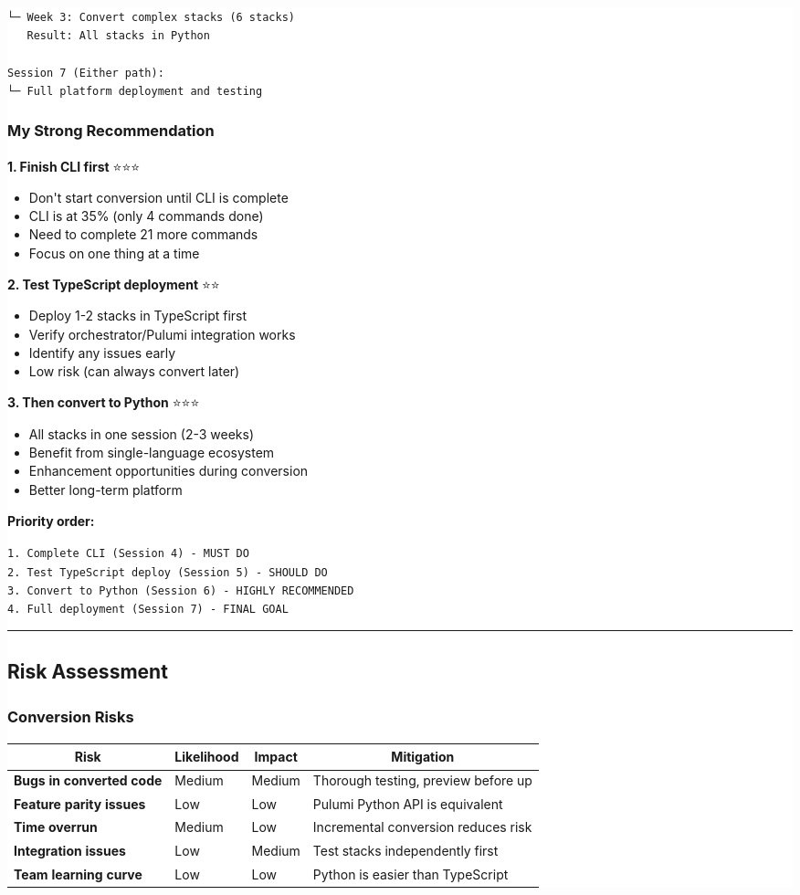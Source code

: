 ```
└─ Week 3: Convert complex stacks (6 stacks)
   Result: All stacks in Python

Session 7 (Either path):
└─ Full platform deployment and testing
```

### My Strong Recommendation

**1. Finish CLI first** ⭐⭐⭐
- Don't start conversion until CLI is complete
- CLI is at 35% (only 4 commands done)
- Need to complete 21 more commands
- Focus on one thing at a time

**2. Test TypeScript deployment** ⭐⭐
- Deploy 1-2 stacks in TypeScript first
- Verify orchestrator/Pulumi integration works
- Identify any issues early
- Low risk (can always convert later)

**3. Then convert to Python** ⭐⭐⭐
- All stacks in one session (2-3 weeks)
- Benefit from single-language ecosystem
- Enhancement opportunities during conversion
- Better long-term platform

**Priority order:**
```
1. Complete CLI (Session 4) - MUST DO
2. Test TypeScript deploy (Session 5) - SHOULD DO
3. Convert to Python (Session 6) - HIGHLY RECOMMENDED
4. Full deployment (Session 7) - FINAL GOAL
```

---

## Risk Assessment

### Conversion Risks

| Risk | Likelihood | Impact | Mitigation |
|------|-----------|--------|------------|
| **Bugs in converted code** | Medium | Medium | Thorough testing, preview before up |
| **Feature parity issues** | Low | Low | Pulumi Python API is equivalent |
| **Time overrun** | Medium | Low | Incremental conversion reduces risk |
| **Integration issues** | Low | Medium | Test stacks independently first |
| **Team learning curve** | Low | Low | Python is easier than TypeScript |
